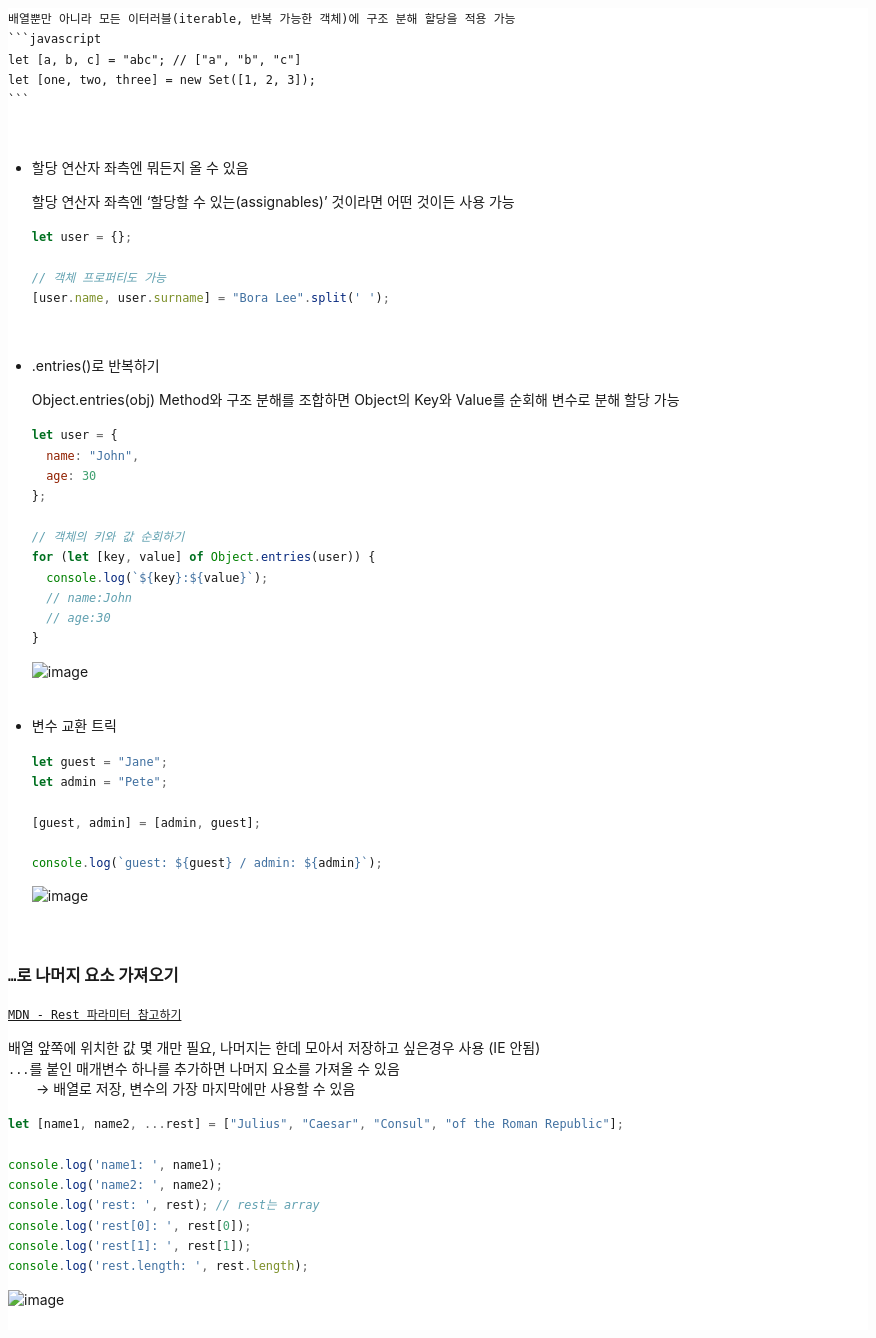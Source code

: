     배열뿐만 아니라 모든 이터러블(iterable, 반복 가능한 객체)에 구조 분해 할당을 적용 가능   
    ```javascript
    let [a, b, c] = "abc"; // ["a", "b", "c"]
    let [one, two, three] = new Set([1, 2, 3]);
    ```
　   
-  할당 연산자 좌측엔 뭐든지 올 수 있음   

    할당 연산자 좌측엔 ‘할당할 수 있는(assignables)’ 것이라면 어떤 것이든 사용 가능   
    ```javascript
    let user = {};

    // 객체 프로퍼티도 가능
    [user.name, user.surname] = "Bora Lee".split(' '); 
    ```
　   
-  .entries()로 반복하기   

    Object.entries(obj) Method와 구조 분해를 조합하면 Object의 Key와 Value를 순회해 변수로 분해 할당 가능   
    ```javascript
    let user = {
      name: "John",
      age: 30
    };

    // 객체의 키와 값 순회하기
    for (let [key, value] of Object.entries(user)) {
      console.log(`${key}:${value}`);
      // name:John
      // age:30
    }
    ```
    ![image](https://user-images.githubusercontent.com/70567818/124072044-38942e80-da7b-11eb-9be7-0fa8268368e6.png)   
　   
-  변수 교환 트릭   

    ```javascript
    let guest = "Jane";
    let admin = "Pete";

    [guest, admin] = [admin, guest];

    console.log(`guest: ${guest} / admin: ${admin}`);
    ```
    ![image](https://user-images.githubusercontent.com/70567818/124072331-99236b80-da7b-11eb-879b-74389cc5c3eb.png)

    
　   
### `…`로 나머지 요소 가져오기   
[`MDN - Rest 파라미터 참고하기`](https://developer.mozilla.org/ko/docs/Web/JavaScript/Reference/Functions/rest_parameters)   

배열 앞쪽에 위치한 값 몇 개만 필요, 나머지는 한데 모아서 저장하고 싶은경우 사용 (IE 안됨)   
`...`를 붙인 매개변수 하나를 추가하면 나머지 요소를 가져올 수 있음   
　　→ 배열로 저장, 변수의 가장 마지막에만 사용할 수 있음   
```javascript
let [name1, name2, ...rest] = ["Julius", "Caesar", "Consul", "of the Roman Republic"];

console.log('name1: ', name1);
console.log('name2: ', name2);
console.log('rest: ', rest); // rest는 array
console.log('rest[0]: ', rest[0]);
console.log('rest[1]: ', rest[1]);
console.log('rest.length: ', rest.length);
```
![image](https://user-images.githubusercontent.com/70567818/124074035-dd177000-da7d-11eb-97f9-4b0c4249496d.png)   
　   